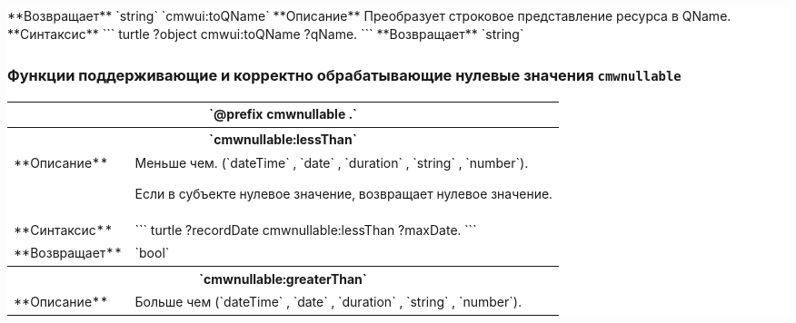 <td markdown>**Возвращает**</td>
<td markdown>`string`</td>
</tr>
<tr markdown="block">
<th markdown colspan="2">`cmwui:toQName`</th>
</tr>
<tr markdown="block">
<td markdown>**Описание**</td>
<td markdown>Преобразует строковое представление ресурса в QName.</td>
</tr>
<tr markdown="block">
<td markdown>**Синтаксис**</td>
<td markdown="block">
``` turtle
?object cmwui:toQName ?qName.
```
</td>
</tr>
<tr markdown="block">
<td markdown>**Возвращает**</td>
<td markdown>`string`</td>
</tr>
</tbody>
</table>

### Функции поддерживающие и корректно обрабатывающие нулевые значения `cmwnullable`

<table markdown="block">
<thead markdown="block">
<tr markdown="block">
<th markdown colspan="2">`@prefix cmwnullable <http://comindware.com/ontology/entity/nullable#>.`</th>
</tr>
</thead>
<tbody markdown="block">
<tr markdown="block">
<th markdown colspan="2">`cmwnullable:lessThan`</th>
</tr>
<tr markdown="block">
<td markdown>**Описание**</td>
<td markdown>Меньше чем. (`dateTime` , `date` , `duration` , `string` , `number`).

Если в субъекте нулевое значение, возвращает нулевое значение.
</td>
</tr>
<tr markdown="block">
<td markdown>**Синтаксис**</td>
<td markdown="block">
``` turtle
?recordDate cmwnullable:lessThan ?maxDate.
```
</td>
</tr>
<tr markdown="block">
<td markdown>**Возвращает**</td>
<td markdown>`bool`</td>
</tr>
<tr markdown="block">
<th markdown colspan="2">`cmwnullable:greaterThan`</th>
</tr>
<tr markdown="block">
<td markdown>**Описание**</td>
<td markdown>Больше чем (`dateTime` , `date` , `duration` , `string` , `number`).
